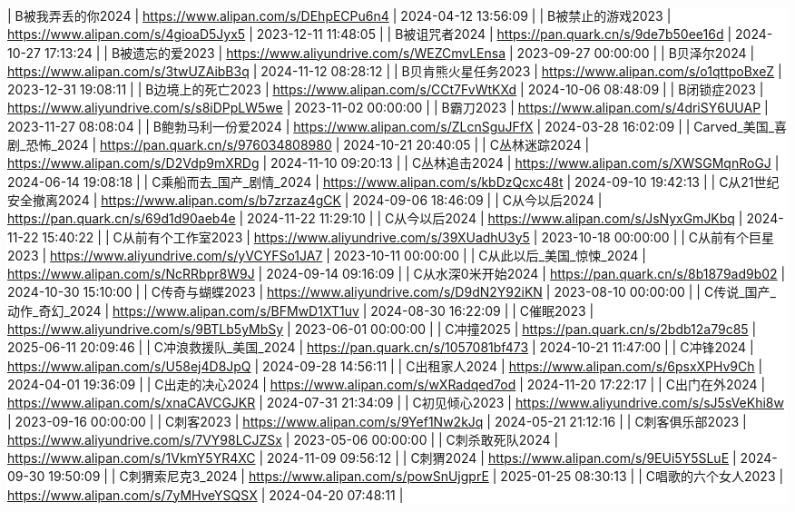 | B被我弄丢的你2024                                       | https://www.alipan.com/s/DEhpECPu6n4                         | 2024-04-12 13:56:09 |
| B被禁止的游戏2023                                       | https://www.alipan.com/s/4gioaD5Jyx5                         | 2023-12-11 11:48:05 |
| B被诅咒者2024                                         | https://pan.quark.cn/s/9de7b50ee16d                          | 2024-10-27 17:13:24 |
| B被遗忘的爱2023                                        | https://www.aliyundrive.com/s/WEZCmvLEnsa                    | 2023-09-27 00:00:00 |
| B贝泽尔2024                                          | https://www.alipan.com/s/3twUZAibB3q                         | 2024-11-12 08:28:12 |
| B贝肯熊火星任务2023                                      | https://www.alipan.com/s/o1qttpoBxeZ                         | 2023-12-31 19:08:11 |
| B边境上的死亡2023                                       | https://www.alipan.com/s/CCt7FvWtKXd                         | 2024-10-06 08:48:09 |
| B闭锁症2023                                          | https://www.aliyundrive.com/s/s8iDPpLW5we                    | 2023-11-02 00:00:00 |
| B霸刀2023                                           | https://www.alipan.com/s/4driSY6UUAP                         | 2023-11-27 08:08:04 |
| B鲍勃马利一份爱2024                                      | https://www.alipan.com/s/ZLcnSguJFfX                         | 2024-03-28 16:02:09 |
| Carved_美国_喜剧_恐怖_2024                              | https://pan.quark.cn/s/976034808980                          | 2024-10-21 20:40:05 |
| C丛林迷踪2024                                         | https://www.alipan.com/s/D2Vdp9mXRDg                         | 2024-11-10 09:20:13 |
| C丛林追击2024                                         | https://www.alipan.com/s/XWSGMqnRoGJ                         | 2024-06-14 19:08:18 |
| C乘船而去_国产_剧情_2024                                  | https://www.alipan.com/s/kbDzQcxc48t                         | 2024-09-10 19:42:13 |
| C从21世纪安全撤离2024                                    | https://www.alipan.com/s/b7zrzaz4gCK                         | 2024-09-06 18:46:09 |
| C从今以后2024                                         | https://pan.quark.cn/s/69d1d90aeb4e                          | 2024-11-22 11:29:10 |
| C从今以后2024                                         | https://www.alipan.com/s/JsNyxGmJKbq                         | 2024-11-22 15:40:22 |
| C从前有个工作室2023                                      | https://www.aliyundrive.com/s/39XUadhU3y5                    | 2023-10-18 00:00:00 |
| C从前有个巨星2023                                       | https://www.aliyundrive.com/s/yVCYFSo1JA7                    | 2023-10-11 00:00:00 |
| C从此以后_美国_惊悚_2024                                  | https://www.alipan.com/s/NcRRbpr8W9J                         | 2024-09-14 09:16:09 |
| C从水深0米开始2024                                      | https://pan.quark.cn/s/8b1879ad9b02                          | 2024-10-30 15:10:00 |
| C传奇与蝴蝶2023                                        | https://www.aliyundrive.com/s/D9dN2Y92iKN                    | 2023-08-10 00:00:00 |
| C传说_国产_动作_奇幻_2024                                 | https://www.alipan.com/s/BFMwD1XT1uv                         | 2024-08-30 16:22:09 |
| C催眠2023                                           | https://www.aliyundrive.com/s/9BTLb5yMbSy                    | 2023-06-01 00:00:00 |
| C冲撞2025                                           | https://pan.quark.cn/s/2bdb12a79c85                          | 2025-06-11 20:09:46 |
| C冲浪救援队_美国_2024                                    | https://pan.quark.cn/s/1057081bf473                          | 2024-10-21 11:47:00 |
| C冲锋2024                                           | https://www.alipan.com/s/U58ej4D8JpQ                         | 2024-09-28 14:56:11 |
| C出租家人2024                                         | https://www.alipan.com/s/6psxXPHv9Ch                         | 2024-04-01 19:36:09 |
| C出走的决心2024                                        | https://www.alipan.com/s/wXRadqed7od                         | 2024-11-20 17:22:17 |
| C出门在外2024                                         | https://www.alipan.com/s/xnaCAVCGJKR                         | 2024-07-31 21:34:09 |
| C初见倾心2023                                         | https://www.aliyundrive.com/s/sJ5sVeKhi8w                    | 2023-09-16 00:00:00 |
| C刺客2023                                           | https://www.alipan.com/s/9Yef1Nw2kJq                         | 2024-05-21 21:12:16 |
| C刺客俱乐部2023                                        | https://www.aliyundrive.com/s/7VY98LCJZSx                    | 2023-05-06 00:00:00 |
| C刺杀敢死队2024                                        | https://www.alipan.com/s/1VkmY5YR4XC                         | 2024-11-09 09:56:12 |
| C刺猬2024                                           | https://www.alipan.com/s/9EUi5Y5SLuE                         | 2024-09-30 19:50:09 |
| C刺猬索尼克3_2024                                      | https://www.alipan.com/s/powSnUjgprE                         | 2025-01-25 08:30:13 |
| C唱歌的六个女人2023                                      | https://www.alipan.com/s/7yMHveYSQSX                         | 2024-04-20 07:48:11 |